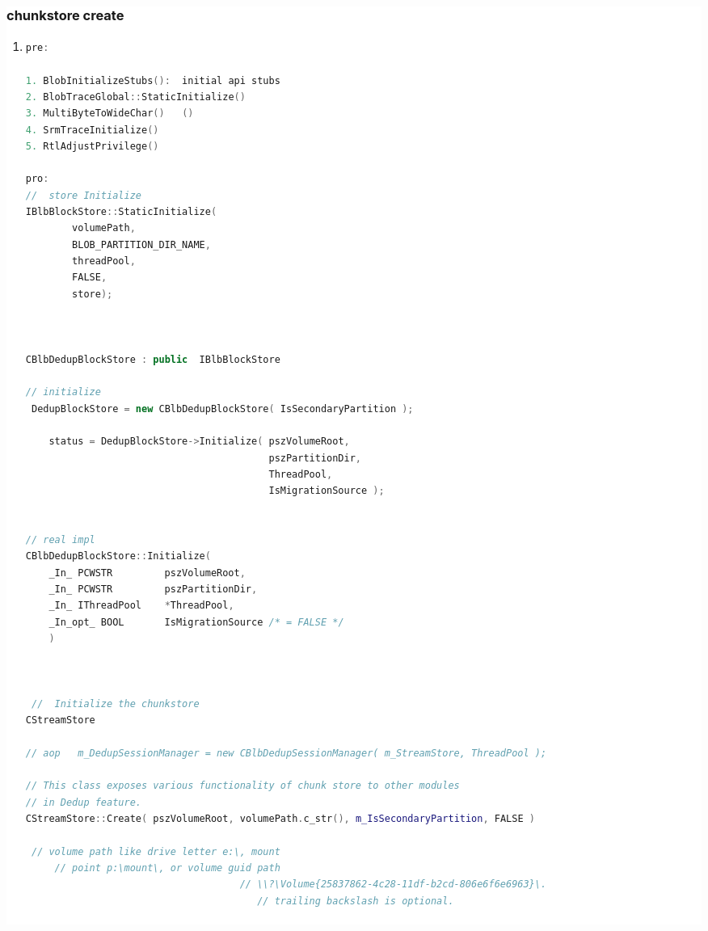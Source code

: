 

### chunkstore create

1. ```c++
   pre:
   
   1. BlobInitializeStubs():  initial api stubs
   2. BlobTraceGlobal::StaticInitialize()
   3. MultiByteToWideChar()   ()
   4. SrmTraceInitialize()  
   5. RtlAdjustPrivilege()  
   
   pro:
   //  store Initialize
   IBlbBlockStore::StaticInitialize(
           volumePath,
           BLOB_PARTITION_DIR_NAME,
           threadPool,
           FALSE,
           store);
   
   
   
   CBlbDedupBlockStore : public  IBlbBlockStore
   
   // initialize
    DedupBlockStore = new CBlbDedupBlockStore( IsSecondaryPartition );
   
       status = DedupBlockStore->Initialize( pszVolumeRoot,
                                             pszPartitionDir,
                                             ThreadPool,
                                             IsMigrationSource );
   
   
   // real impl
   CBlbDedupBlockStore::Initialize(
       _In_ PCWSTR         pszVolumeRoot,
       _In_ PCWSTR         pszPartitionDir,
       _In_ IThreadPool    *ThreadPool,
       _In_opt_ BOOL       IsMigrationSource /* = FALSE */
       )
    
       
       
    //  Initialize the chunkstore 
   CStreamStore    
   
   // aop   m_DedupSessionManager = new CBlbDedupSessionManager( m_StreamStore, ThreadPool );
   
   // This class exposes various functionality of chunk store to other modules
   // in Dedup feature.
   CStreamStore::Create( pszVolumeRoot, volumePath.c_str(), m_IsSecondaryPartition, FALSE )
       
    // volume path like drive letter e:\, mount
        // point p:\mount\, or volume guid path
                                        // \\?\Volume{25837862-4c28-11df-b2cd-806e6f6e6963}\.
                                           // trailing backslash is optional.
       